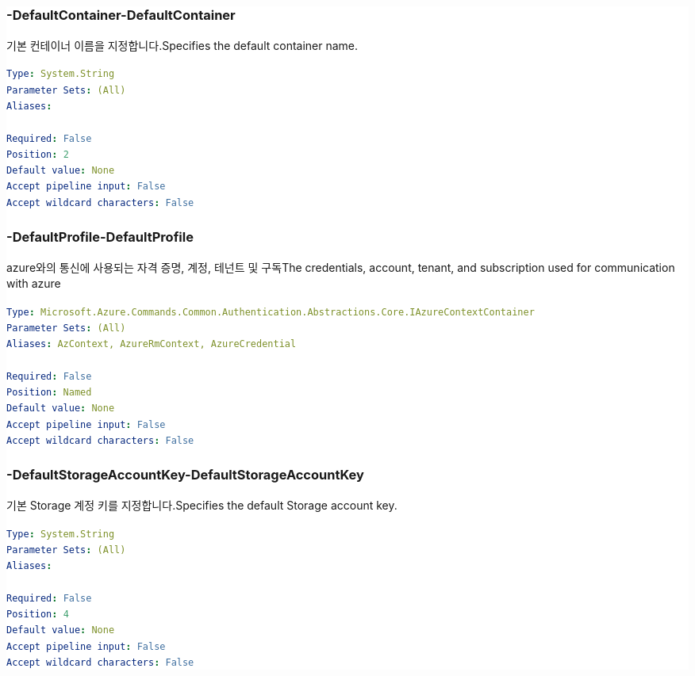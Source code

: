 ### <span data-ttu-id="4e4b4-113">-DefaultContainer</span><span class="sxs-lookup"><span data-stu-id="4e4b4-113">-DefaultContainer</span></span>
<span data-ttu-id="4e4b4-114">기본 컨테이너 이름을 지정합니다.</span><span class="sxs-lookup"><span data-stu-id="4e4b4-114">Specifies the default container name.</span></span>

```yaml
Type: System.String
Parameter Sets: (All)
Aliases:

Required: False
Position: 2
Default value: None
Accept pipeline input: False
Accept wildcard characters: False
```

### <span data-ttu-id="4e4b4-115">-DefaultProfile</span><span class="sxs-lookup"><span data-stu-id="4e4b4-115">-DefaultProfile</span></span>
<span data-ttu-id="4e4b4-116">azure와의 통신에 사용되는 자격 증명, 계정, 테넌트 및 구독</span><span class="sxs-lookup"><span data-stu-id="4e4b4-116">The credentials, account, tenant, and subscription used for communication with azure</span></span>

```yaml
Type: Microsoft.Azure.Commands.Common.Authentication.Abstractions.Core.IAzureContextContainer
Parameter Sets: (All)
Aliases: AzContext, AzureRmContext, AzureCredential

Required: False
Position: Named
Default value: None
Accept pipeline input: False
Accept wildcard characters: False
```

### <span data-ttu-id="4e4b4-117">-DefaultStorageAccountKey</span><span class="sxs-lookup"><span data-stu-id="4e4b4-117">-DefaultStorageAccountKey</span></span>
<span data-ttu-id="4e4b4-118">기본 Storage 계정 키를 지정합니다.</span><span class="sxs-lookup"><span data-stu-id="4e4b4-118">Specifies the default Storage account key.</span></span>

```yaml
Type: System.String
Parameter Sets: (All)
Aliases:

Required: False
Position: 4
Default value: None
Accept pipeline input: False
Accept wildcard characters: False
```
